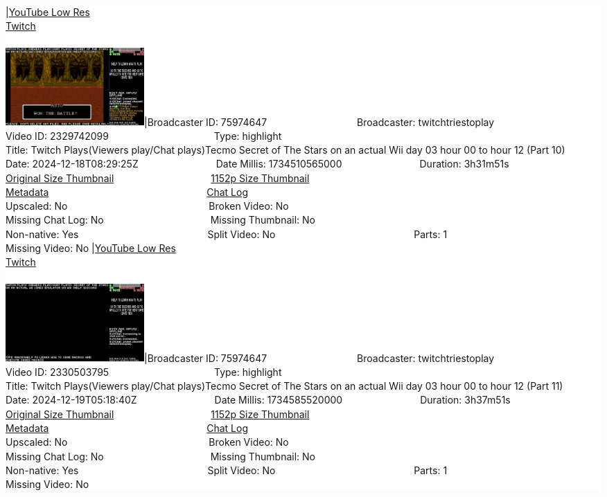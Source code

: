 |[YouTube Low Res](https://www.youtube.com/watch?v=0V7vbmungdw)<br>[Twitch](https://www.twitch.tv/videos/2329742099)<br><br>[<img src="../../../../../75974647/videos/thumbnails_1152p/2024/12/1734510565000_2024_12_18T08_29_25Z_75974647_2329742099_videos_thumbnails_1152p_thumb2329742099-2048x1152.jpg" width="200">](https://www.youtube.com/watch?v=0V7vbmungdw)|Broadcaster ID: 75974647          Broadcaster: twitchtriestoplay<br>Video ID: 2329742099             Type: highlight<br>Title: Twitch Plays(Viewers play/Chat plays)Tecmo Secret of The Stars on an actual Wii day 03 hour 00 to hour 12 (Part 10)<br>Date: 2024-12-18T08:29:25Z        Date Millis: 1734510565000        Duration: 3h31m51s<br>[Original Size Thumbnail](../../../../../75974647/videos/thumbnails_orig/2024/12/1734510565000_2024_12_18T08_29_25Z_75974647_2329742099_videos_thumbnails_orig_thumb2329742099-0x0.jpg)          [1152p Size Thumbnail](../../../../../75974647/videos/thumbnails_1152p/2024/12/1734510565000_2024_12_18T08_29_25Z_75974647_2329742099_videos_thumbnails_1152p_thumb2329742099-2048x1152.jpg)<br>[Metadata](../../../../../75974647/videos/metadata/2024/12/1734510565000_2024_12_18T08_29_25Z_75974647_2329742099_video_metadata.json)                 [Chat Log](../../../../../75974647/videos/chatlogs/2024/12/2024-12-18T08_29_25Z_75974647_2329742099_chat.json)<br>Upscaled: No                Broken Video: No<br>Missing Chat Log: No           Missing Thumbnail: No<br>Non-native: Yes              Split Video: No               Parts: 1<br>Missing Video: No
|[YouTube Low Res](https://www.youtube.com/watch?v=_JJ-pgiBCwo)<br>[Twitch](https://www.twitch.tv/videos/2330503795)<br><br>[<img src="../../../../../75974647/videos/thumbnails_1152p/2024/12/1734585520000_2024_12_19T05_18_40Z_75974647_2330503795_videos_thumbnails_1152p_thumb2330503795-2048x1152.jpg" width="200">](https://www.youtube.com/watch?v=_JJ-pgiBCwo)|Broadcaster ID: 75974647          Broadcaster: twitchtriestoplay<br>Video ID: 2330503795             Type: highlight<br>Title: Twitch Plays(Viewers play/Chat plays)Tecmo Secret of The Stars on an actual Wii day 03 hour 00 to hour 12 (Part 11)<br>Date: 2024-12-19T05:18:40Z        Date Millis: 1734585520000        Duration: 3h37m51s<br>[Original Size Thumbnail](../../../../../75974647/videos/thumbnails_orig/2024/12/1734585520000_2024_12_19T05_18_40Z_75974647_2330503795_videos_thumbnails_orig_thumb2330503795-0x0.jpg)          [1152p Size Thumbnail](../../../../../75974647/videos/thumbnails_1152p/2024/12/1734585520000_2024_12_19T05_18_40Z_75974647_2330503795_videos_thumbnails_1152p_thumb2330503795-2048x1152.jpg)<br>[Metadata](../../../../../75974647/videos/metadata/2024/12/1734585520000_2024_12_19T05_18_40Z_75974647_2330503795_video_metadata.json)                 [Chat Log](../../../../../75974647/videos/chatlogs/2024/12/2024-12-19T05_18_40Z_75974647_2330503795_chat.json)<br>Upscaled: No                Broken Video: No<br>Missing Chat Log: No           Missing Thumbnail: No<br>Non-native: Yes              Split Video: No               Parts: 1<br>Missing Video: No